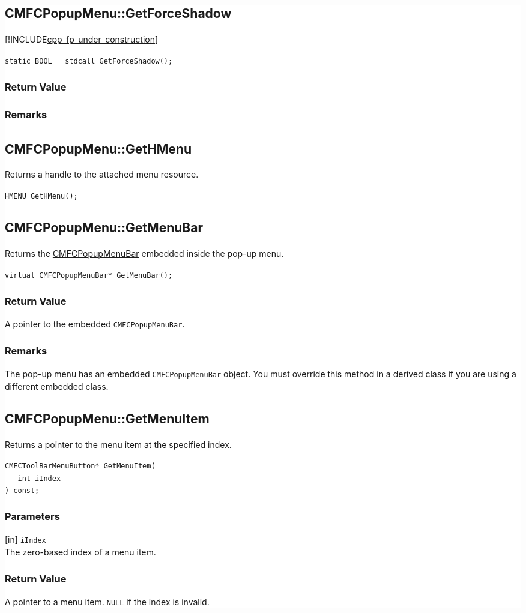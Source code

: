 ##  <a name="cmfcpopupmenu__getforceshadow"></a>  CMFCPopupMenu::GetForceShadow  
 [!INCLUDE[cpp_fp_under_construction](../vs140/includes/cpp_fp_under_construction_md.md)]  
  
```  
static BOOL __stdcall GetForceShadow();  
```  
  
### Return Value  
  
### Remarks  
  
##  <a name="cmfcpopupmenu__gethmenu"></a>  CMFCPopupMenu::GetHMenu  
 Returns a handle to the attached menu resource.  
  
```  
HMENU GetHMenu();  
```  
  
##  <a name="cmfcpopupmenu__getmenubar"></a>  CMFCPopupMenu::GetMenuBar  
 Returns the [CMFCPopupMenuBar](../vs140/CMFCPopupMenuBar-Class.md) embedded inside the pop-up menu.  
  
```  
virtual CMFCPopupMenuBar* GetMenuBar();  
```  
  
### Return Value  
 A pointer to the embedded `CMFCPopupMenuBar`.  
  
### Remarks  
 The pop-up menu has an embedded `CMFCPopupMenuBar` object. You must override this method in a derived class if you are using a different embedded class.  
  
##  <a name="cmfcpopupmenu__getmenuitem"></a>  CMFCPopupMenu::GetMenuItem  
 Returns a pointer to the menu item at the specified index.  
  
```  
CMFCToolBarMenuButton* GetMenuItem(  
   int iIndex   
) const;  
```  
  
### Parameters  
 [in] `iIndex`  
 The zero-based index of a menu item.  
  
### Return Value  
 A pointer to a menu item. `NULL` if the index is invalid.  
  